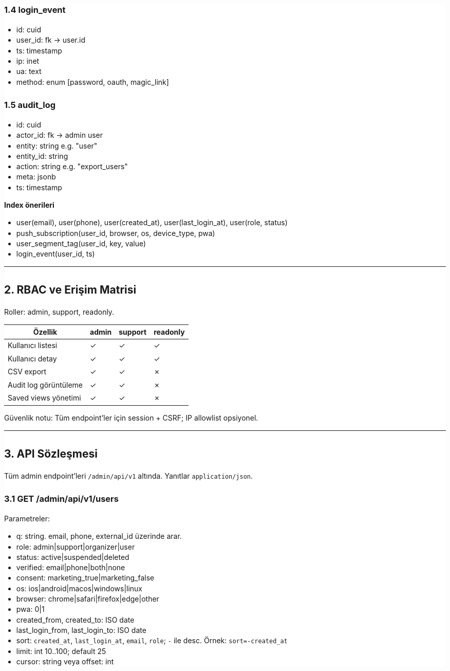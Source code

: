 ### 1.4 login_event
- id: cuid
- user_id: fk → user.id
- ts: timestamp
- ip: inet
- ua: text
- method: enum [password, oauth, magic_link]

### 1.5 audit_log
- id: cuid
- actor_id: fk → admin user
- entity: string e.g. "user"
- entity_id: string
- action: string e.g. "export_users"
- meta: jsonb
- ts: timestamp

**Index önerileri**
- user(email), user(phone), user(created_at), user(last_login_at), user(role, status)
- push_subscription(user_id, browser, os, device_type, pwa)
- user_segment_tag(user_id, key, value)
- login_event(user_id, ts)

---

## 2. RBAC ve Erişim Matrisi
Roller: admin, support, readonly.

| Özellik | admin | support | readonly |
|---|---|---|---|
| Kullanıcı listesi | ✓ | ✓ | ✓ |
| Kullanıcı detay | ✓ | ✓ | ✓ |
| CSV export | ✓ | ✓ | ✗ |
| Audit log görüntüleme | ✓ | ✓ | ✗ |
| Saved views yönetimi | ✓ | ✓ | ✗ |

Güvenlik notu: Tüm endpoint’ler için session + CSRF; IP allowlist opsiyonel.

---

## 3. API Sözleşmesi
Tüm admin endpoint’leri `/admin/api/v1` altında. Yanıtlar `application/json`.

### 3.1 GET /admin/api/v1/users
Parametreler:
- q: string. email, phone, external_id üzerinde arar.
- role: admin|support|organizer|user
- status: active|suspended|deleted
- verified: email|phone|both|none
- consent: marketing_true|marketing_false
- os: ios|android|macos|windows|linux
- browser: chrome|safari|firefox|edge|other
- pwa: 0|1
- created_from, created_to: ISO date
- last_login_from, last_login_to: ISO date
- sort: `created_at`, `last_login_at`, `email`, `role`; `-` ile desc. Örnek: `sort=-created_at`
- limit: int 10..100; default 25
- cursor: string veya offset: int
